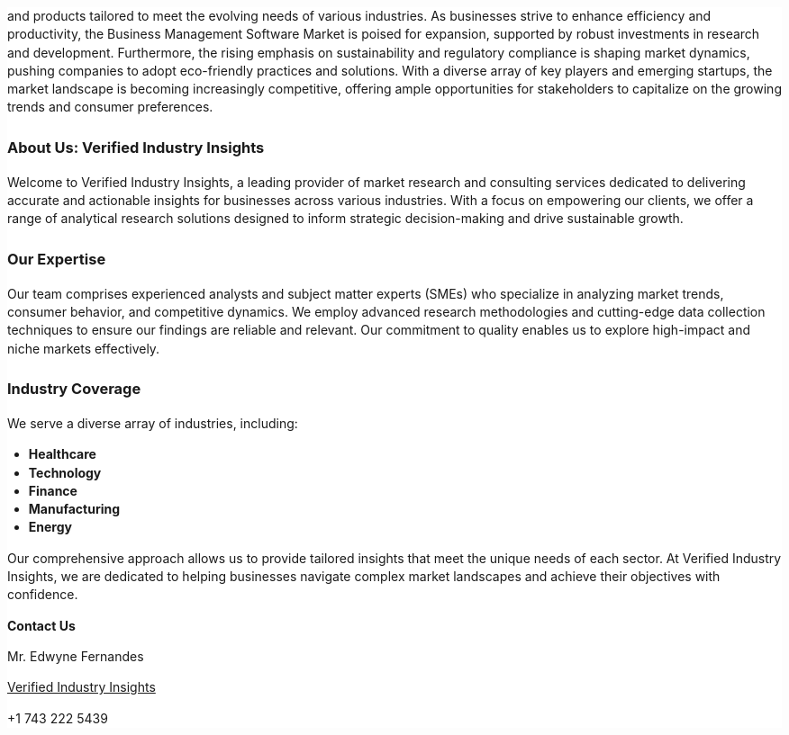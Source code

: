 and products tailored to meet the evolving needs of various industries. As businesses strive to enhance efficiency and productivity, the Business Management Software Market is poised for expansion, supported by robust investments in research and development. Furthermore, the rising emphasis on sustainability and regulatory compliance is shaping market dynamics, pushing companies to adopt eco-friendly practices and solutions. With a diverse array of key players and emerging startups, the market landscape is becoming increasingly competitive, offering ample opportunities for stakeholders to capitalize on the growing trends and consumer preferences.</p><h3>About Us: Verified Industry Insights</h3><p>Welcome to Verified Industry Insights, a leading provider of market research and consulting services dedicated to delivering accurate and actionable insights for businesses across various industries. With a focus on empowering our clients, we offer a range of analytical research solutions designed to inform strategic decision-making and drive sustainable growth.</p><h3>Our Expertise</h3><p>Our team comprises experienced analysts and subject matter experts (SMEs) who specialize in analyzing market trends, consumer behavior, and competitive dynamics. We employ advanced research methodologies and cutting-edge data collection techniques to ensure our findings are reliable and relevant. Our commitment to quality enables us to explore high-impact and niche markets effectively.</p><h3>Industry Coverage</h3><p>We serve a diverse array of industries, including:</p><ul><li><strong>Healthcare</strong></li><li><strong>Technology</strong></li><li><strong>Finance</strong></li><li><strong>Manufacturing</strong></li><li><strong>Energy</strong></li></ul><p>Our comprehensive approach allows us to provide tailored insights that meet the unique needs of each sector. At Verified Industry Insights, we are dedicated to helping businesses navigate complex market landscapes and achieve their objectives with confidence.</p><p><strong>Contact Us</strong></p><p>Mr. Edwyne Fernandes</p><p><a href="https://www.verifiedindustryinsights.com/">Verified Industry Insights</a></p><p>+1 743 222 5439</p>
